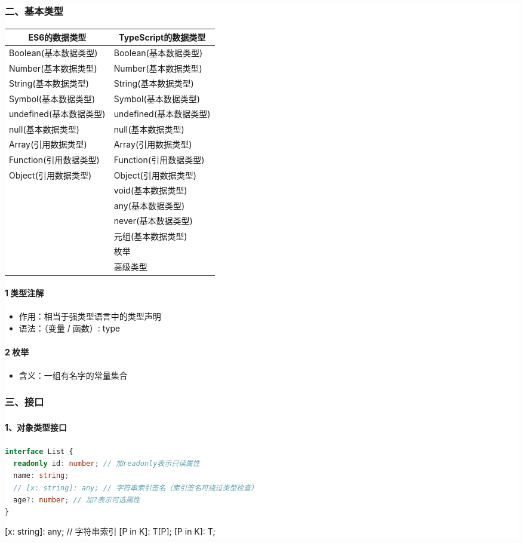 
###  二、基本类型

| ES6的数据类型             | TypeScript的数据类型    |
| ----------------------- | ----------------------- |
| Boolean(基本数据类型)     | Boolean(基本数据类型)   |
| Number(基本数据类型)      | Number(基本数据类型)    |
| String(基本数据类型)      | String(基本数据类型)    |
| Symbol(基本数据类型)      | Symbol(基本数据类型)    |
| undefined(基本数据类型)   | undefined(基本数据类型) |
| null(基本数据类型)        | null(基本数据类型)      |
| Array(引用数据类型)       | Array(引用数据类型)     |
| Function(引用数据类型)    | Function(引用数据类型)  |
| Object(引用数据类型)      | Object(引用数据类型)    |
|                         | void(基本数据类型)      |
|                         | any(基本数据类型)       |
|                         | never(基本数据类型)     |
|                         | 元组(基本数据类型)       |
|                         | 枚举                   |
|                         | 高级类型                |

#### 1 类型注解

+ 作用：相当于强类型语言中的类型声明
+ 语法：（变量 / 函数）: type

#### 2 枚举

+ 含义：一组有名字的常量集合



### 三、接口

####  1、对象类型接口

```typescript
interface List {
  readonly id: number; // 加readonly表示只读属性
  name: string;
  // [x: string]: any; // 字符串索引签名（索引签名可绕过类型检查）
  age?: number; // 加?表示可选属性
}
```


  [x: string]: any; // 字符串索引
  [P in K]: T[P];
  [P in K]: T;